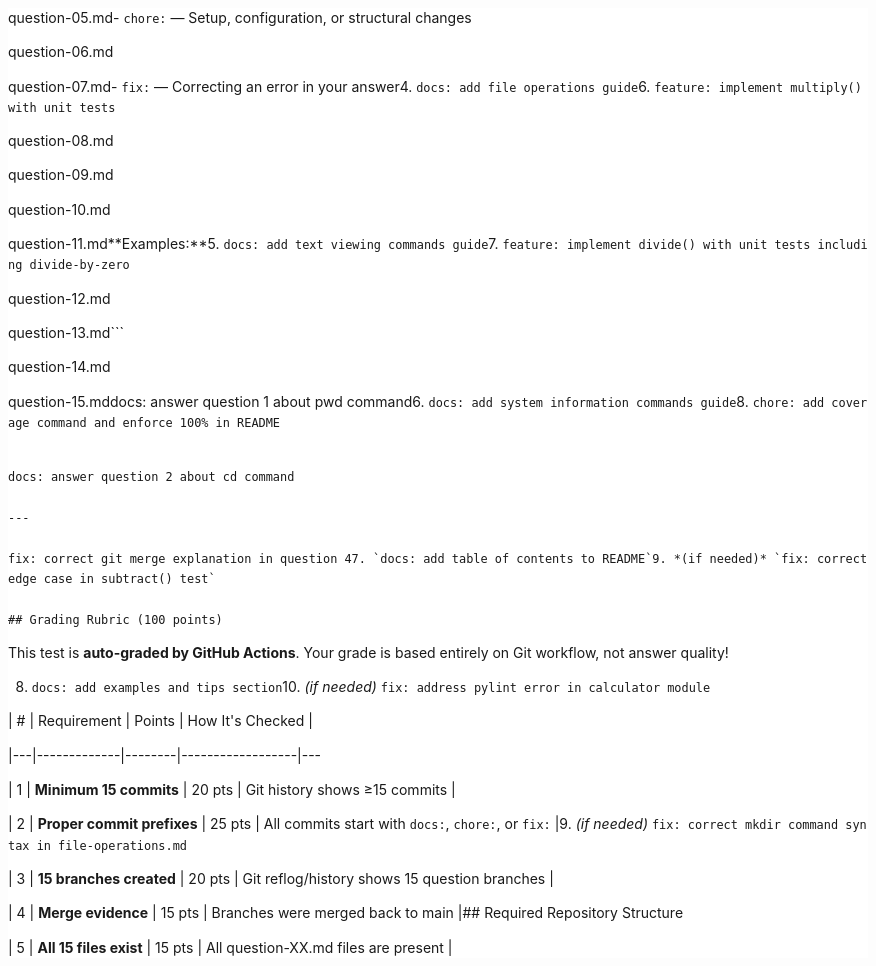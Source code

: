   question-05.md- `chore:` — Setup, configuration, or structural changes

  question-06.md

  question-07.md- `fix:` — Correcting an error in your answer4. `docs: add file operations guide`6. `feature: implement multiply() with unit tests`

  question-08.md

  question-09.md

  question-10.md

  question-11.md**Examples:**5. `docs: add text viewing commands guide`7. `feature: implement divide() with unit tests including divide-by-zero`

  question-12.md

  question-13.md```

  question-14.md

  question-15.mddocs: answer question 1 about pwd command6. `docs: add system information commands guide`8. `chore: add coverage command and enforce 100% in README`

```

docs: answer question 2 about cd command

---

fix: correct git merge explanation in question 47. `docs: add table of contents to README`9. *(if needed)* `fix: correct edge case in subtract() test`

## Grading Rubric (100 points)

```

This test is **auto-graded by GitHub Actions**. Your grade is based entirely on Git workflow, not answer quality!

8. `docs: add examples and tips section`10. *(if needed)* `fix: address pylint error in calculator module`

| # | Requirement | Points | How It's Checked |

|---|-------------|--------|------------------|---

| 1 | **Minimum 15 commits** | 20 pts | Git history shows ≥15 commits |

| 2 | **Proper commit prefixes** | 25 pts | All commits start with `docs:`, `chore:`, or `fix:` |9. *(if needed)* `fix: correct mkdir command syntax in file-operations.md`

| 3 | **15 branches created** | 20 pts | Git reflog/history shows 15 question branches |

| 4 | **Merge evidence** | 15 pts | Branches were merged back to main |## Required Repository Structure

| 5 | **All 15 files exist** | 15 pts | All question-XX.md files are present |
